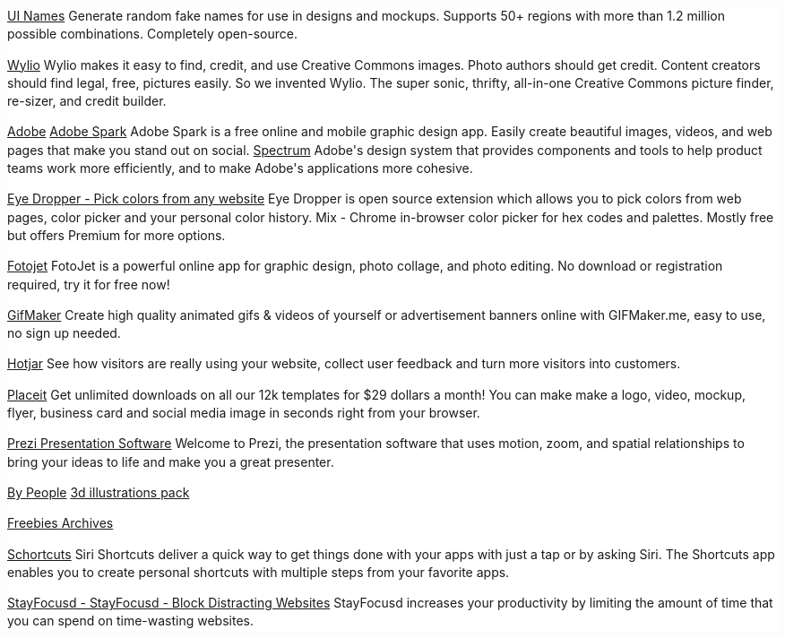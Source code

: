 [UI Names](https://uinames.com/)
Generate random fake names for use in designs and mockups. Supports 50+ regions with more than 1.2 million possible combinations. Completely open-source.

[Wylio](https://www.wylio.com/)
Wylio makes it easy to find, credit, and use Creative Commons images. Photo authors should get credit. Content creators should find legal, free, pictures easily. So we invented Wylio. The super sonic, thrifty, all-in-one Creative Commons picture finder, re-sizer, and credit builder.

[Adobe](https://www.adobe.com/)
[Adobe Spark](https://spark.adobe.com/)
Adobe Spark is a free online and mobile graphic design app. Easily create beautiful images, videos, and web pages that make you stand out on social.
[Spectrum](https://spectrum.adobe.com/)
Adobe's design system that provides components and tools to help product teams work more efficiently, and to make Adobe's applications more cohesive.

[Eye Dropper - Pick colors from any website](https://eyedropper.org/)
Eye Dropper is open source extension which allows you to pick colors from web pages, color picker and your personal color history.
Mix - Chrome in-browser color picker for hex codes and palettes. Mostly free but offers Premium for more options.

[Fotojet](https://www.fotojet.com/)
FotoJet is a powerful online app for graphic design, photo collage, and photo editing. No download or registration required, try it for free now!

[GifMaker](https://gifmaker.me/)
Create high quality animated gifs & videos of yourself or advertisement banners online with GIFMaker.me, easy to use, no sign up needed.

[Hotjar](https://www.hotjar.com/)
See how visitors are really using your website, collect user feedback and turn more visitors into customers.

[Placeit](https://placeit.net/)
Get unlimited downloads on all our 12k templates for $29 dollars a month! You can make make a logo, video, mockup, flyer, business card and social media image in seconds right from your browser.

[Prezi Presentation Software](https://prezi.com/)
Welcome to Prezi, the presentation software that uses motion, zoom, and spatial relationships to bring your ideas to life and make you a great presenter.

[By People](https://www.bypeople.com/category/design-freebies/)
[3d illustrations pack](https://www.bypeople.com/3d-illustrations)

[Freebies Archives](http://www.oxygenna.com/category/freebies)

[Schortcuts](https://itunes.apple.com/us/app/shortcuts/id915249334?mt=8)
Siri Shortcuts deliver a quick way to get things done with your apps with just a tap or by asking Siri. The Shortcuts app enables you to create personal shortcuts with multiple steps from your favorite apps.

[StayFocusd - StayFocusd - Block Distracting Websites](https://www.stayfocusd.com/)
StayFocusd increases your productivity by limiting the amount of time that you can spend on time-wasting websites.
